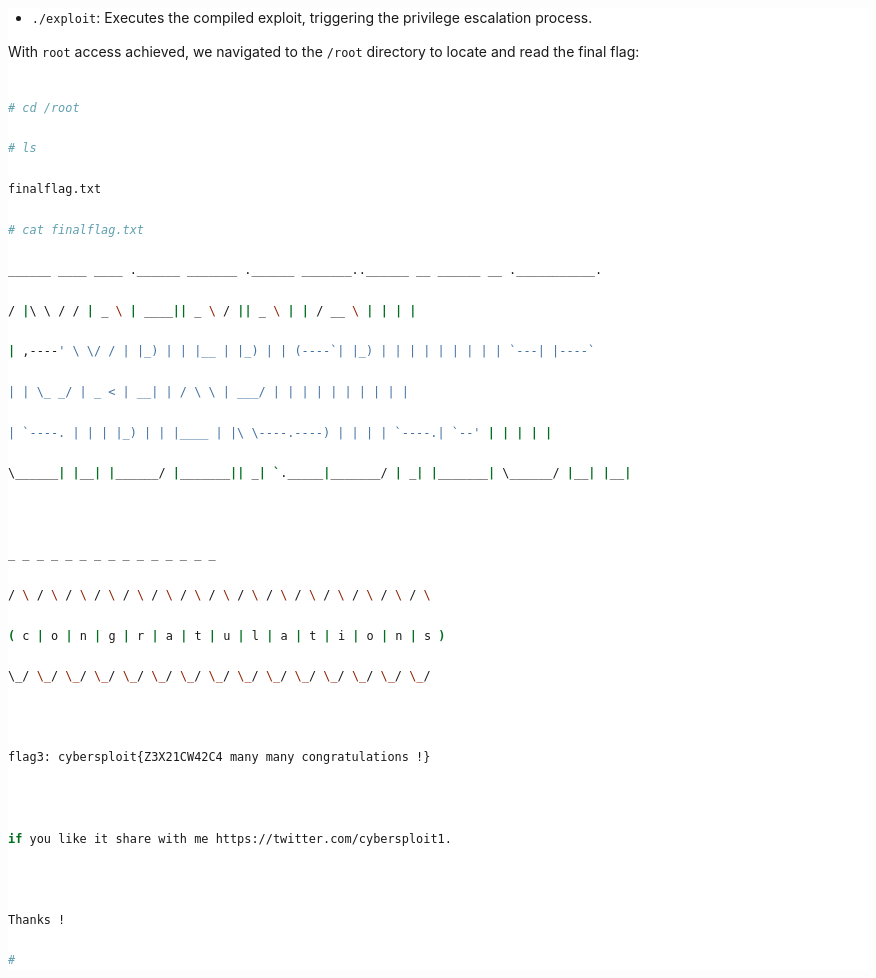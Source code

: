 - `./exploit`: Executes the compiled exploit, triggering the privilege escalation process.

  

With `root` access achieved, we navigated to the `/root` directory to locate and read the final flag:

  

```bash

# cd /root

# ls

finalflag.txt

# cat finalflag.txt

______ ____ ____ .______ _______ .______ _______..______ __ ______ __ .___________.

/ |\ \ / / | _ \ | ____|| _ \ / || _ \ | | / __ \ | | | |

| ,----' \ \/ / | |_) | | |__ | |_) | | (----`| |_) | | | | | | | | | `---| |----`

| | \_ _/ | _ < | __| | / \ \ | ___/ | | | | | | | | | |

| `----. | | | |_) | | |____ | |\ \----.----) | | | | `----.| `--' | | | | |

\______| |__| |______/ |_______|| _| `._____|_______/ | _| |_______| \______/ |__| |__|

  

_ _ _ _ _ _ _ _ _ _ _ _ _ _ _

/ \ / \ / \ / \ / \ / \ / \ / \ / \ / \ / \ / \ / \ / \ / \

( c | o | n | g | r | a | t | u | l | a | t | i | o | n | s )

\_/ \_/ \_/ \_/ \_/ \_/ \_/ \_/ \_/ \_/ \_/ \_/ \_/ \_/ \_/

  

flag3: cybersploit{Z3X21CW42C4 many many congratulations !}

  

if you like it share with me https://twitter.com/cybersploit1.

  

Thanks !

#

```
